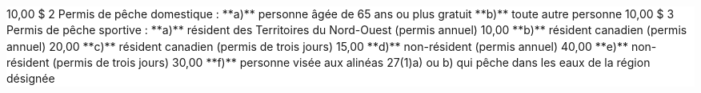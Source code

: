 </td>
<td>10,00 $</td>
</tr>
<tr>
<td>2</td>
<td>Permis de pêche domestique :</td>
<td></td>
</tr>
<tr>
<td>**a)** personne âgée de 65 ans ou plus

</td>
<td>gratuit</td>
</tr>
<tr>
<td>**b)** toute autre personne

</td>
<td>10,00 $</td>
</tr>
<tr>
<td>3</td>
<td>Permis de pêche sportive :</td>
<td></td>
</tr>
<tr>
<td>**a)** résident des Territoires du Nord-Ouest (permis annuel)

</td>
<td>10,00</td>
</tr>
<tr>
<td>**b)** résident canadien (permis annuel)

</td>
<td>20,00</td>
</tr>
<tr>
<td>**c)** résident canadien (permis de trois jours)

</td>
<td>15,00</td>
</tr>
<tr>
<td>**d)** non-résident (permis annuel)

</td>
<td>40,00</td>
</tr>
<tr>
<td>**e)** non-résident (permis de trois jours)

</td>
<td>30,00</td>
</tr>
<tr>
<td>**f)** personne visée aux alinéas 27(1)a) ou b) qui pêche dans les eaux de la région désignée
